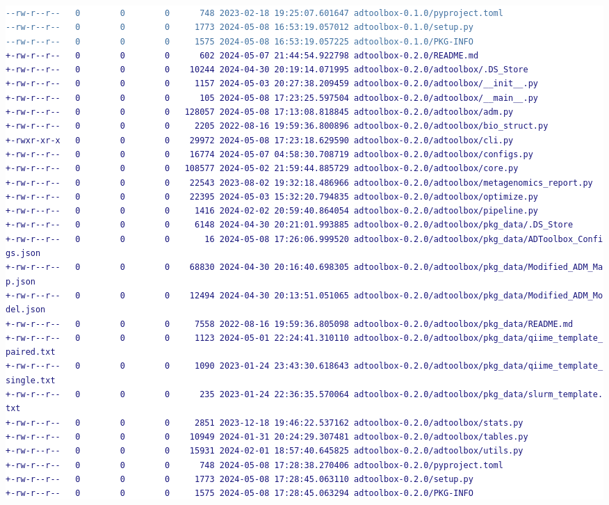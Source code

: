 ```diff
--rw-r--r--   0        0        0      748 2023-02-18 19:25:07.601647 adtoolbox-0.1.0/pyproject.toml
--rw-r--r--   0        0        0     1773 2024-05-08 16:53:19.057012 adtoolbox-0.1.0/setup.py
--rw-r--r--   0        0        0     1575 2024-05-08 16:53:19.057225 adtoolbox-0.1.0/PKG-INFO
+-rw-r--r--   0        0        0      602 2024-05-07 21:44:54.922798 adtoolbox-0.2.0/README.md
+-rw-r--r--   0        0        0    10244 2024-04-30 20:19:14.071995 adtoolbox-0.2.0/adtoolbox/.DS_Store
+-rw-r--r--   0        0        0     1157 2024-05-03 20:27:38.209459 adtoolbox-0.2.0/adtoolbox/__init__.py
+-rw-r--r--   0        0        0      105 2024-05-08 17:23:25.597504 adtoolbox-0.2.0/adtoolbox/__main__.py
+-rw-r--r--   0        0        0   128057 2024-05-08 17:13:08.818845 adtoolbox-0.2.0/adtoolbox/adm.py
+-rw-r--r--   0        0        0     2205 2022-08-16 19:59:36.800896 adtoolbox-0.2.0/adtoolbox/bio_struct.py
+-rwxr-xr-x   0        0        0    29972 2024-05-08 17:23:18.629590 adtoolbox-0.2.0/adtoolbox/cli.py
+-rw-r--r--   0        0        0    16774 2024-05-07 04:58:30.708719 adtoolbox-0.2.0/adtoolbox/configs.py
+-rw-r--r--   0        0        0   108577 2024-05-02 21:59:44.885729 adtoolbox-0.2.0/adtoolbox/core.py
+-rw-r--r--   0        0        0    22543 2023-08-02 19:32:18.486966 adtoolbox-0.2.0/adtoolbox/metagenomics_report.py
+-rw-r--r--   0        0        0    22395 2024-05-03 15:32:20.794835 adtoolbox-0.2.0/adtoolbox/optimize.py
+-rw-r--r--   0        0        0     1416 2024-02-02 20:59:40.864054 adtoolbox-0.2.0/adtoolbox/pipeline.py
+-rw-r--r--   0        0        0     6148 2024-04-30 20:21:01.993885 adtoolbox-0.2.0/adtoolbox/pkg_data/.DS_Store
+-rw-r--r--   0        0        0       16 2024-05-08 17:26:06.999520 adtoolbox-0.2.0/adtoolbox/pkg_data/ADToolbox_Configs.json
+-rw-r--r--   0        0        0    68830 2024-04-30 20:16:40.698305 adtoolbox-0.2.0/adtoolbox/pkg_data/Modified_ADM_Map.json
+-rw-r--r--   0        0        0    12494 2024-04-30 20:13:51.051065 adtoolbox-0.2.0/adtoolbox/pkg_data/Modified_ADM_Model.json
+-rw-r--r--   0        0        0     7558 2022-08-16 19:59:36.805098 adtoolbox-0.2.0/adtoolbox/pkg_data/README.md
+-rw-r--r--   0        0        0     1123 2024-05-01 22:24:41.310110 adtoolbox-0.2.0/adtoolbox/pkg_data/qiime_template_paired.txt
+-rw-r--r--   0        0        0     1090 2023-01-24 23:43:30.618643 adtoolbox-0.2.0/adtoolbox/pkg_data/qiime_template_single.txt
+-rw-r--r--   0        0        0      235 2023-01-24 22:36:35.570064 adtoolbox-0.2.0/adtoolbox/pkg_data/slurm_template.txt
+-rw-r--r--   0        0        0     2851 2023-12-18 19:46:22.537162 adtoolbox-0.2.0/adtoolbox/stats.py
+-rw-r--r--   0        0        0    10949 2024-01-31 20:24:29.307481 adtoolbox-0.2.0/adtoolbox/tables.py
+-rw-r--r--   0        0        0    15931 2024-02-01 18:57:40.645825 adtoolbox-0.2.0/adtoolbox/utils.py
+-rw-r--r--   0        0        0      748 2024-05-08 17:28:38.270406 adtoolbox-0.2.0/pyproject.toml
+-rw-r--r--   0        0        0     1773 2024-05-08 17:28:45.063110 adtoolbox-0.2.0/setup.py
+-rw-r--r--   0        0        0     1575 2024-05-08 17:28:45.063294 adtoolbox-0.2.0/PKG-INFO
```
